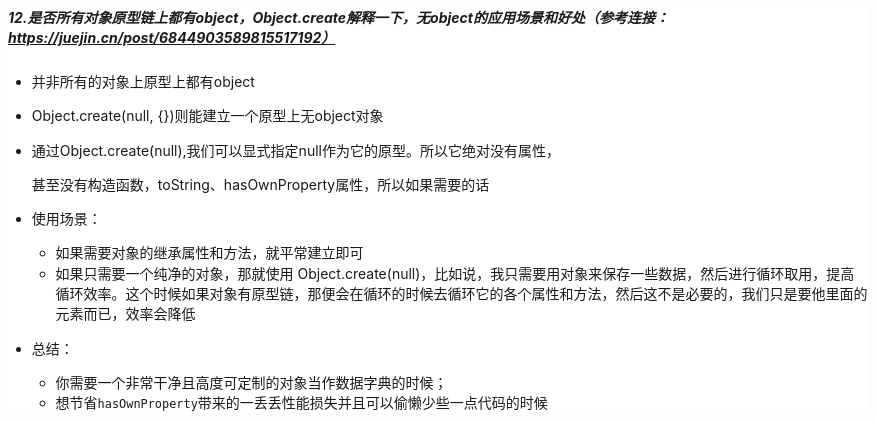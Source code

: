 ##### 12.是否所有对象原型链上都有object，Object.create解释一下，无object的应用场景和好处（参考连接：https://juejin.cn/post/6844903589815517192）

- 并非所有的对象上原型上都有object

- Object.create(null, {})则能建立一个原型上无object对象

- 通过Object.create(null),我们可以显式指定null作为它的原型。所以它绝对没有属性，

  甚至没有构造函数，toString、hasOwnProperty属性，所以如果需要的话

- 使用场景：

  - 如果需要对象的继承属性和方法，就平常建立即可
  - 如果只需要一个纯净的对象，那就使用 Object.create(null)，比如说，我只需要用对象来保存一些数据，然后进行循环取用，提高循环效率。这个时候如果对象有原型链，那便会在循环的时候去循环它的各个属性和方法，然后这不是必要的，我们只是要他里面的元素而已，效率会降低

- 总结：

  - 你需要一个非常干净且高度可定制的对象当作数据字典的时候；
  - 想节省`hasOwnProperty`带来的一丢丢性能损失并且可以偷懒少些一点代码的时候